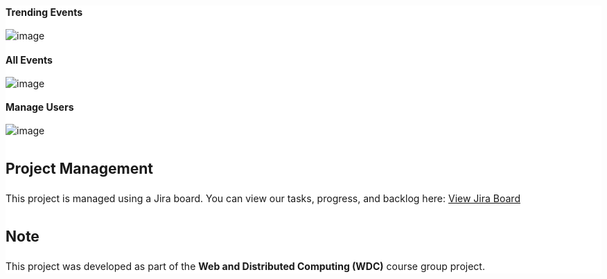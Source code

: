 **Trending Events**

<img width="1707" alt="image" src="https://github.com/user-attachments/assets/058a90e3-52f3-4a14-a5dc-9181052d7c1d" />

**All Events**

<img width="1707" alt="image" src="https://github.com/user-attachments/assets/bbb4871e-030f-402a-97dc-7bb653e2d52a" />

**Manage Users**

<img width="1707" alt="image" src="https://github.com/user-attachments/assets/8786375c-48e2-443b-8702-5b84d856c4cb" />

## Project Management

This project is managed using a Jira board. You can view our tasks, progress, and backlog here:
[View Jira Board](https://eventsphereweb.atlassian.net/jira/core/projects/WEB4/board?groupBy=priority&atlOrigin=eyJpIjoiMTg5MzJhYmE1MGI1NDM2ODkwY2MyMDFkOTFkMzBkN2QiLCJwIjoiaiJ9)
##  Note

This project was developed as part of the **Web and Distributed Computing (WDC)** course group project.
